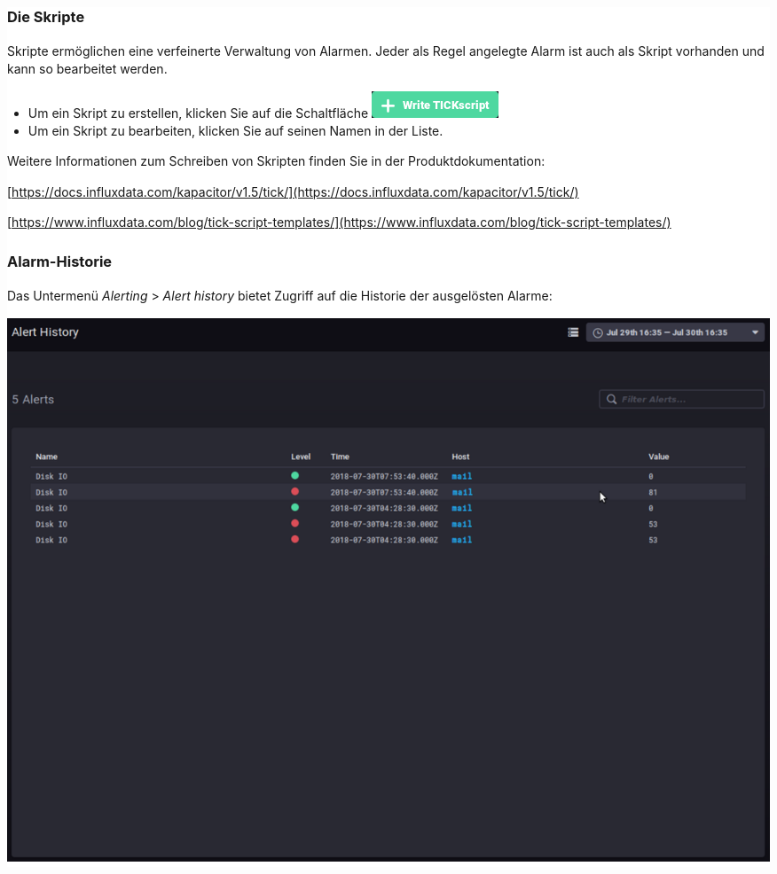 
### Die Skripte

Skripte ermöglichen eine verfeinerte Verwaltung von Alarmen. Jeder als Regel angelegte Alarm ist auch als Skript vorhanden und kann so bearbeitet werden.

- Um ein Skript zu erstellen, klicken Sie auf die Schaltfläche ![](../../../attachments/57771695/57771698.png)
- Um ein Skript zu bearbeiten, klicken Sie auf seinen Namen in der Liste.


Weitere Informationen zum Schreiben von Skripten finden Sie in der Produktdokumentation:

[https://docs.influxdata.com/kapacitor/v1.5/tick/](https://docs.influxdata.com/kapacitor/v1.5/tick/)

[https://www.influxdata.com/blog/tick-script-templates/](https://www.influxdata.com/blog/tick-script-templates/)

### Alarm-Historie

Das Untermenü *Alerting* > *Alert history* bietet Zugriff auf die Historie der ausgelösten Alarme:

![](../../../attachments/57771695/57771697.png)
